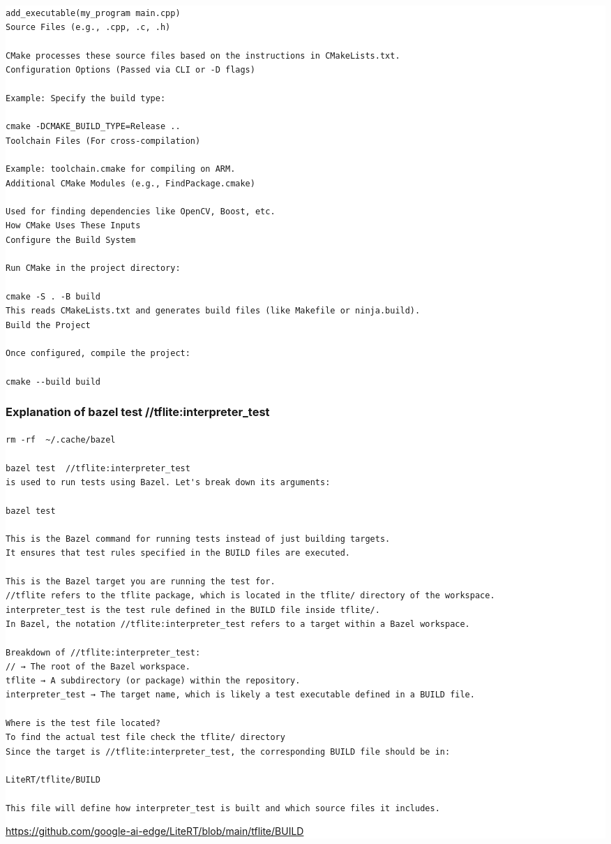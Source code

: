 ```
add_executable(my_program main.cpp)
Source Files (e.g., .cpp, .c, .h)

CMake processes these source files based on the instructions in CMakeLists.txt.
Configuration Options (Passed via CLI or -D flags)

Example: Specify the build type:

cmake -DCMAKE_BUILD_TYPE=Release ..
Toolchain Files (For cross-compilation)

Example: toolchain.cmake for compiling on ARM.
Additional CMake Modules (e.g., FindPackage.cmake)

Used for finding dependencies like OpenCV, Boost, etc.
How CMake Uses These Inputs
Configure the Build System

Run CMake in the project directory:

cmake -S . -B build
This reads CMakeLists.txt and generates build files (like Makefile or ninja.build).
Build the Project

Once configured, compile the project:

cmake --build build

```


### Explanation of bazel test //tflite:interpreter_test
```
rm -rf  ~/.cache/bazel

bazel test  //tflite:interpreter_test
is used to run tests using Bazel. Let's break down its arguments:

bazel test

This is the Bazel command for running tests instead of just building targets.
It ensures that test rules specified in the BUILD files are executed.
 
This is the Bazel target you are running the test for.
//tflite refers to the tflite package, which is located in the tflite/ directory of the workspace.
interpreter_test is the test rule defined in the BUILD file inside tflite/.
In Bazel, the notation //tflite:interpreter_test refers to a target within a Bazel workspace.

Breakdown of //tflite:interpreter_test:
// → The root of the Bazel workspace.
tflite → A subdirectory (or package) within the repository.
interpreter_test → The target name, which is likely a test executable defined in a BUILD file.

Where is the test file located?
To find the actual test file check the tflite/ directory
Since the target is //tflite:interpreter_test, the corresponding BUILD file should be in:

LiteRT/tflite/BUILD

This file will define how interpreter_test is built and which source files it includes.

```
https://github.com/google-ai-edge/LiteRT/blob/main/tflite/BUILD
```
```
